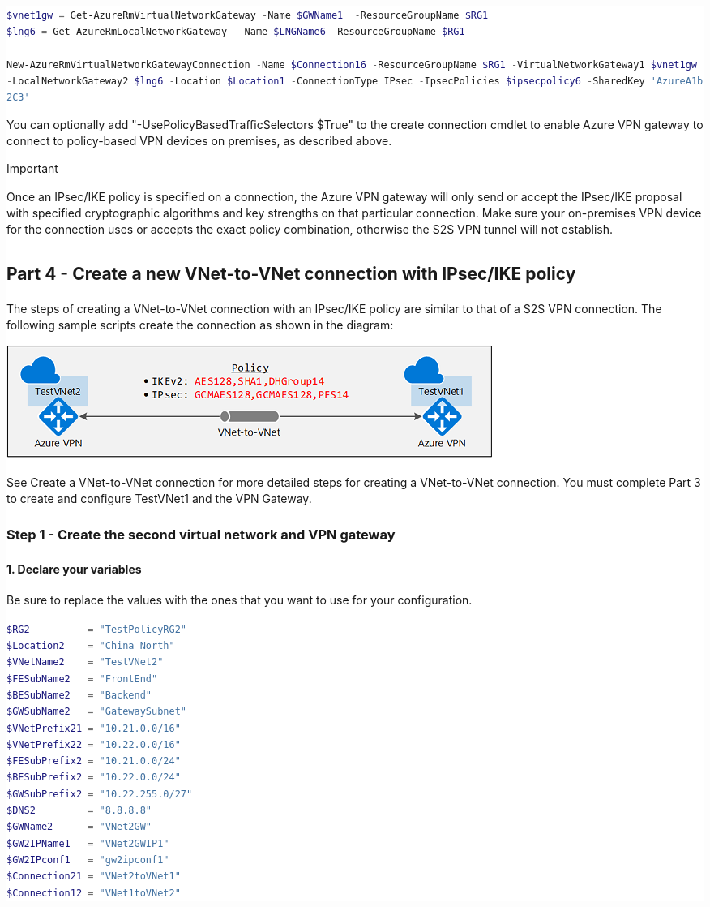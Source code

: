 ```powershell
$vnet1gw = Get-AzureRmVirtualNetworkGateway -Name $GWName1  -ResourceGroupName $RG1
$lng6 = Get-AzureRmLocalNetworkGateway  -Name $LNGName6 -ResourceGroupName $RG1

New-AzureRmVirtualNetworkGatewayConnection -Name $Connection16 -ResourceGroupName $RG1 -VirtualNetworkGateway1 $vnet1gw -LocalNetworkGateway2 $lng6 -Location $Location1 -ConnectionType IPsec -IpsecPolicies $ipsecpolicy6 -SharedKey 'AzureA1b2C3'
```

You can optionally add "-UsePolicyBasedTrafficSelectors $True" to the create connection cmdlet to enable Azure VPN gateway to connect to policy-based VPN devices on premises, as described above.

> [!IMPORTANT]
> Once an IPsec/IKE policy is specified on a connection, the Azure VPN gateway will only send or accept
> the IPsec/IKE proposal with specified cryptographic algorithms and key strengths on that particular
> connection. Make sure your on-premises VPN device for the connection uses or accepts the exact
> policy combination, otherwise the S2S VPN tunnel will not establish.


## <a name ="vnet2vnet"></a>Part 4 - Create a new VNet-to-VNet connection with IPsec/IKE policy

The steps of creating a VNet-to-VNet connection with an IPsec/IKE policy are similar to that of a S2S VPN connection. The following sample scripts create the connection as shown in the diagram:

![v2v-policy](./media/vpn-gateway-ipsecikepolicy-rm-powershell/v2vpolicy.png)

See [Create a VNet-to-VNet connection](vpn-gateway-vnet-vnet-rm-ps.md) for more detailed steps for creating a VNet-to-VNet connection. You must complete [Part 3](#crossprem) to create and configure TestVNet1 and the VPN Gateway.

### <a name="createvnet2"></a>Step 1 - Create the second virtual network and VPN gateway

#### 1. Declare your variables

Be sure to replace the values with the ones that you want to use for your configuration.

```powershell
$RG2          = "TestPolicyRG2"
$Location2    = "China North"
$VNetName2    = "TestVNet2"
$FESubName2   = "FrontEnd"
$BESubName2   = "Backend"
$GWSubName2   = "GatewaySubnet"
$VNetPrefix21 = "10.21.0.0/16"
$VNetPrefix22 = "10.22.0.0/16"
$FESubPrefix2 = "10.21.0.0/24"
$BESubPrefix2 = "10.22.0.0/24"
$GWSubPrefix2 = "10.22.255.0/27"
$DNS2         = "8.8.8.8"
$GWName2      = "VNet2GW"
$GW2IPName1   = "VNet2GWIP1"
$GW2IPconf1   = "gw2ipconf1"
$Connection21 = "VNet2toVNet1"
$Connection12 = "VNet1toVNet2"
```
